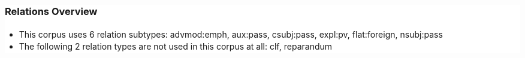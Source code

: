 <h3>Relations Overview</h3>

<ul>
<li>This corpus uses 6 relation subtypes: <a>advmod:emph</a>, <a>aux:pass</a>, <a>csubj:pass</a>, <a>expl:pv</a>, <a>flat:foreign</a>, <a>nsubj:pass</a></li>
<li>The following 2 relation types are not used in this corpus at all: <a>clf</a>, <a>reparandum</a></li>
</ul>
